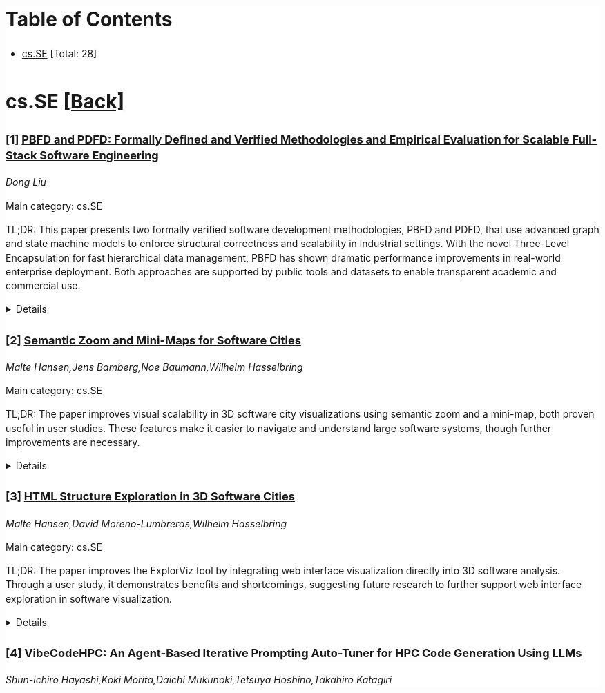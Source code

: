 <div id=toc></div>

# Table of Contents

- [cs.SE](#cs.SE) [Total: 28]


<div id='cs.SE'></div>

# cs.SE [[Back]](#toc)

### [1] [PBFD and PDFD: Formally Defined and Verified Methodologies and Empirical Evaluation for Scalable Full-Stack Software Engineering](https://arxiv.org/abs/2510.00002)
*Dong Liu*

Main category: cs.SE

TL;DR: This paper presents two formally verified software development methodologies, PBFD and PDFD, that use advanced graph and state machine models to enforce structural correctness and scalability in industrial settings. With the novel Three-Level Encapsulation for fast hierarchical data management, PBFD has shown dramatic performance improvements in real-world enterprise deployment. Both approaches are supported by public tools and datasets to enable transparent academic and commercial use.


<details><summary>Details</summary></details>


### [2] [Semantic Zoom and Mini-Maps for Software Cities](https://arxiv.org/abs/2510.00003)
*Malte Hansen,Jens Bamberg,Noe Baumann,Wilhelm Hasselbring*

Main category: cs.SE

TL;DR: The paper improves visual scalability in 3D software city visualizations using semantic zoom and a mini-map, both proven useful in user studies. These features make it easier to navigate and understand large software systems, though further improvements are necessary.


<details><summary>Details</summary></details>


### [3] [HTML Structure Exploration in 3D Software Cities](https://arxiv.org/abs/2510.00004)
*Malte Hansen,David Moreno-Lumbreras,Wilhelm Hasselbring*

Main category: cs.SE

TL;DR: The paper improves the ExplorViz tool by integrating web interface visualization directly into 3D software analysis. Through a user study, it demonstrates benefits and shortcomings, suggesting future research to further support web interface exploration in software visualization.


<details><summary>Details</summary></details>


### [4] [VibeCodeHPC: An Agent-Based Iterative Prompting Auto-Tuner for HPC Code Generation Using LLMs](https://arxiv.org/abs/2510.00031)
*Shun-ichiro Hayashi,Koki Morita,Daichi Mukunoki,Tetsuya Hoshino,Takahiro Katagiri*
